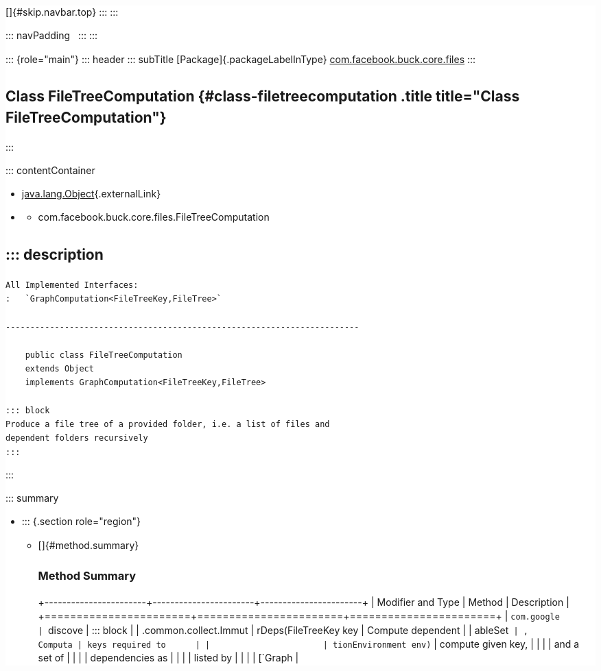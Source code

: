 </div>

[]{#skip.navbar.top}
:::
:::

::: navPadding
 
:::
:::

::: {role="main"}
::: header
::: subTitle
[Package]{.packageLabelInType} [com.facebook.buck.core.files](package-summary.html)
:::

## Class FileTreeComputation {#class-filetreecomputation .title title="Class FileTreeComputation"}
:::

::: contentContainer
-   [java.lang.Object](http://docs.oracle.com/javase/7/docs/api/java/lang/Object.html?is-external=true "class or interface in java.lang"){.externalLink}

-   -   com.facebook.buck.core.files.FileTreeComputation

::: description
-   

    All Implemented Interfaces:
    :   `GraphComputation<FileTreeKey,​FileTree>`

    ------------------------------------------------------------------------

        public class FileTreeComputation
        extends Object
        implements GraphComputation<FileTreeKey,​FileTree>

    ::: block
    Produce a file tree of a provided folder, i.e. a list of files and
    dependent folders recursively
    :::
:::

::: summary
-   ::: {.section role="region"}
    -   []{#method.summary}

        ### Method Summary

        +-----------------------+-----------------------+-----------------------+
        | Modifier and Type     | Method                | Description           |
        +=======================+=======================+=======================+
        | `com.google           | `discove              | ::: block             |
        | .common.collect.Immut | rDeps​(FileTreeKey key | Compute dependent     |
        | ableSet<FileTreeKey>` | ,             Computa | keys required to      |
        |                       | tionEnvironment env)` | compute given key,    |
        |                       |                       | and a set of          |
        |                       |                       | dependencies as       |
        |                       |                       | listed by             |
        |                       |                       | [`Graph               |